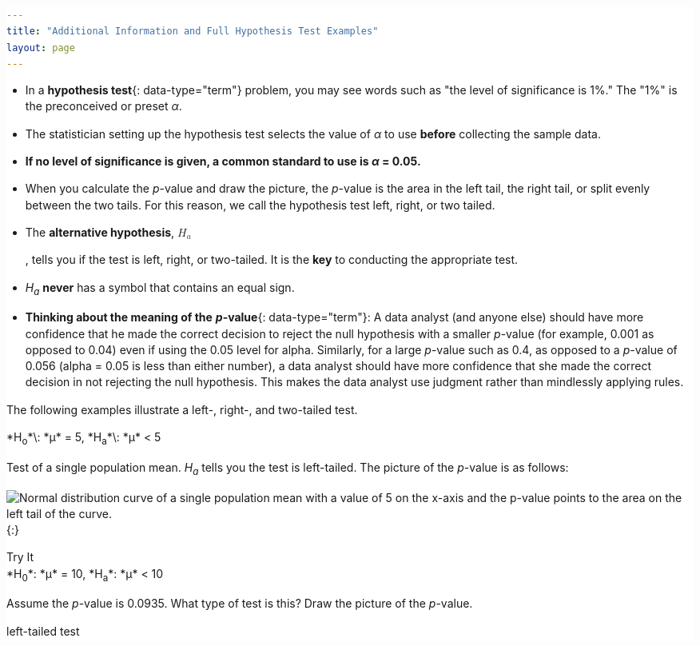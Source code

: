 ```yaml
---
title: "Additional Information and Full Hypothesis Test Examples"
layout: page
---
```



* In a **hypothesis test**{: data-type="term"} problem, you may see words such as \"the level of significance is 1%.\" The \"1%\" is the preconceived or preset *α*.
* The statistician setting up the hypothesis test selects the value of *α* to use **before** collecting the sample data.
* **If no level of significance is given, a common standard to use is *α* = 0.05.**
* When you calculate the *p*-value and draw the picture, the *p*-value is the area in the left tail, the right tail, or split evenly between the two tails. For this reason, we call the hypothesis test left, right, or two tailed.
* The **alternative hypothesis**,
  <math xmlns="http://www.w3.org/1998/Math/MathML"><msub><mi>H</mi><mi>a</mi></msub></math>
  
  , tells you if the test is left, right, or two-tailed. It is the **key** to conducting the appropriate test.
* *H<sub>a</sub>* **never** has a symbol that contains an equal sign.
* **Thinking about the meaning of the** ***p*-value**{: data-type="term"}\: A data analyst (and anyone else) should have more confidence that he made the correct decision to reject the null hypothesis with a smaller *p*-value (for example, 0.001 as opposed to 0.04) even if using the 0.05 level for alpha. Similarly, for a large *p*-value such as 0.4, as opposed to a *p*-value of 0.056 (alpha = 0.05 is less than either number), a data analyst should have more confidence that she made the correct decision in not rejecting the null hypothesis. This makes the data analyst use judgment rather than mindlessly applying rules.

The following examples illustrate a left-, right-, and two-tailed test.

<div data-type="example" markdown="1">
*H<sub>o</sub>*\: *μ* = 5, *H<sub>a</sub>*\: *μ* &lt; 5

Test of a single population mean. *H<sub>a</sub>* tells you the test is left-tailed. The picture of the *p*-value is as follows:

![Normal distribution curve of a single population mean with a value of 5 on the x-axis and the p-value points to the area on the left tail of the curve.](../resources/fig-ch09_09_01-02.jpg){:}


</div>

<div data-type="note" data-has-label="true" class="statistics try" data-label="">
<div data-type="title">
Try It
</div>
<div data-type="exercise">
<div data-type="problem" id="eip-428" markdown="1">
*H<sub>0</sub>*: *μ* = 10, *H<sub>a</sub>*: *μ* &lt; 10

Assume the *p*-value is 0.0935. What type of test is this? Draw the picture of the *p*-value.

</div>
<div data-type="solution" markdown="1">
left-tailed test
